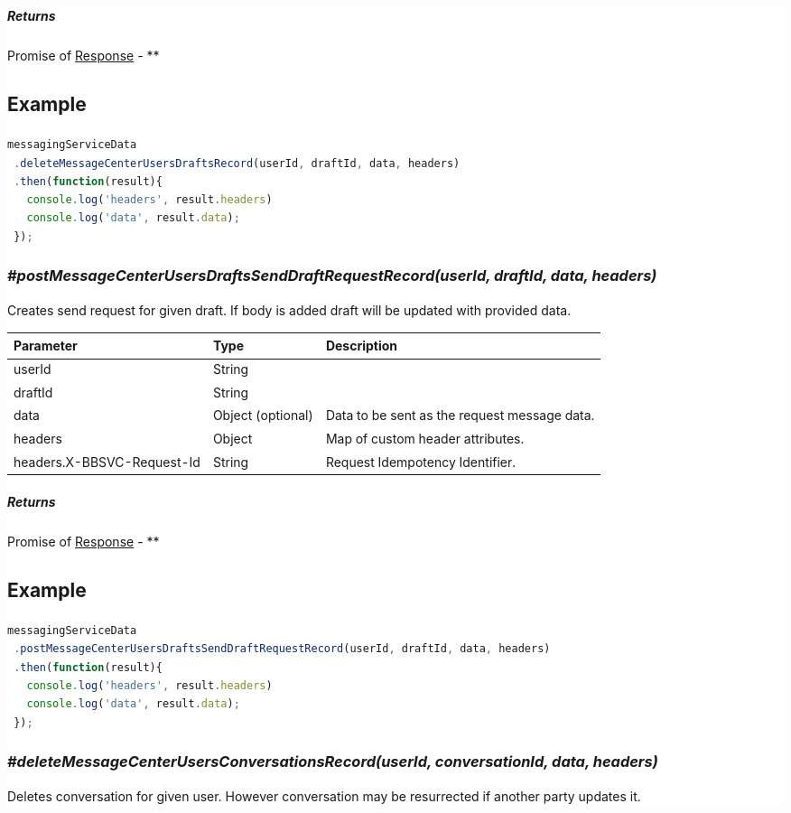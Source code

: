 ##### Returns

Promise of [Response](#Response) - **

## Example

```javascript
messagingServiceData
 .deleteMessageCenterUsersDraftsRecord(userId, draftId, data, headers)
 .then(function(result){
   console.log('headers', result.headers)
   console.log('data', result.data);
 });
```

### <a name="MessagingServiceData_postMessageCenterUsersDraftsSendDraftRequestRecord"></a>*#postMessageCenterUsersDraftsSendDraftRequestRecord(userId, draftId, data, headers)*

Creates send request for given draft. If body is added draft will be updated with provided data.

| Parameter | Type | Description |
| :-- | :-- | :-- |
| userId | String |  |
| draftId | String |  |
| data | Object (optional) | Data to be sent as the request message data. |
| headers | Object | Map of custom header attributes. |
| headers.X-BBSVC-Request-Id | String | Request Idempotency Identifier. |

##### Returns

Promise of [Response](#Response) - **

## Example

```javascript
messagingServiceData
 .postMessageCenterUsersDraftsSendDraftRequestRecord(userId, draftId, data, headers)
 .then(function(result){
   console.log('headers', result.headers)
   console.log('data', result.data);
 });
```

### <a name="MessagingServiceData_deleteMessageCenterUsersConversationsRecord"></a>*#deleteMessageCenterUsersConversationsRecord(userId, conversationId, data, headers)*

Deletes conversation for given user. However conversation may be resurrected if another party updates it.
